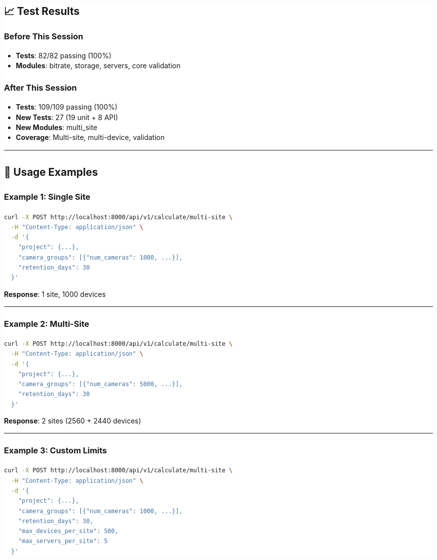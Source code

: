 
## 📈 Test Results

### Before This Session
- **Tests**: 82/82 passing (100%)
- **Modules**: bitrate, storage, servers, core validation

### After This Session
- **Tests**: 109/109 passing (100%)
- **New Tests**: 27 (19 unit + 8 API)
- **New Modules**: multi_site
- **Coverage**: Multi-site, multi-device, validation

---

## 🚀 Usage Examples

### Example 1: Single Site
```bash
curl -X POST http://localhost:8000/api/v1/calculate/multi-site \
  -H "Content-Type: application/json" \
  -d '{
    "project": {...},
    "camera_groups": [{"num_cameras": 1000, ...}],
    "retention_days": 30
  }'
```

**Response**: 1 site, 1000 devices

---

### Example 2: Multi-Site
```bash
curl -X POST http://localhost:8000/api/v1/calculate/multi-site \
  -H "Content-Type: application/json" \
  -d '{
    "project": {...},
    "camera_groups": [{"num_cameras": 5000, ...}],
    "retention_days": 30
  }'
```

**Response**: 2 sites (2560 + 2440 devices)

---

### Example 3: Custom Limits
```bash
curl -X POST http://localhost:8000/api/v1/calculate/multi-site \
  -H "Content-Type: application/json" \
  -d '{
    "project": {...},
    "camera_groups": [{"num_cameras": 1000, ...}],
    "retention_days": 30,
    "max_devices_per_site": 500,
    "max_servers_per_site": 5
  }'
```
